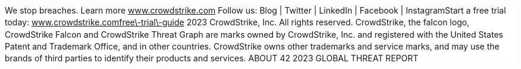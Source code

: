 We stop breaches. 
Learn more
www.crowdstrike.com
Follow us: 
Blog \| Twitter \| LinkedIn \| Facebook \| InstagramStart a free trial today: 
www.crowdstrike.comfree\-trial\-guide
 2023 CrowdStrike, Inc. All rights reserved. CrowdStrike, the falcon logo, 
CrowdStrike Falcon and CrowdStrike Threat Graph are marks owned by 
CrowdStrike, Inc. and registered with the United States Patent and Trademark 
Office, and in other countries. CrowdStrike owns other trademarks and 
service marks, and may use the brands of third parties to identify their 
products and services.
ABOUT
42
2023 GLOBAL THREAT REPORT